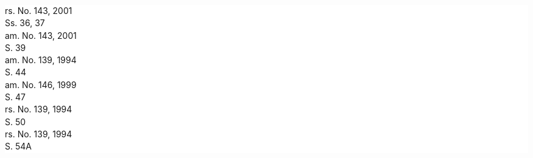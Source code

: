   </td>
  <td colspan="1" align="left">
    <div>rs. No.&#160;143, 2001</div>

  </td>
</tr>
<tr align="left">
  <td colspan="1" align="left">
    <div>Ss. 36, 37</div>

  </td>
  <td colspan="1" align="left">
    <div>am. No.&#160;143, 2001</div>

  </td>
</tr>
<tr align="left">
  <td colspan="1" align="left">
    <div>S. 39</div>

  </td>
  <td colspan="1" align="left">
    <div>am. No.&#160;139, 1994</div>

  </td>
</tr>
<tr align="left">
  <td colspan="1" align="left">
    <div>S. 44</div>

  </td>
  <td colspan="1" align="left">
    <div>am. No.&#160;146, 1999</div>

  </td>
</tr>
<tr align="left">
  <td colspan="1" align="left">
    <div>S. 47</div>

  </td>
  <td colspan="1" align="left">
    <div>rs. No.&#160;139, 1994</div>

  </td>
</tr>
<tr align="left">
  <td colspan="1" align="left">
    <div>S. 50</div>

  </td>
  <td colspan="1" align="left">
    <div>rs. No.&#160;139, 1994</div>

  </td>
</tr>
<tr align="left">
  <td colspan="1" align="left">
    <div>S. 54A</div>
